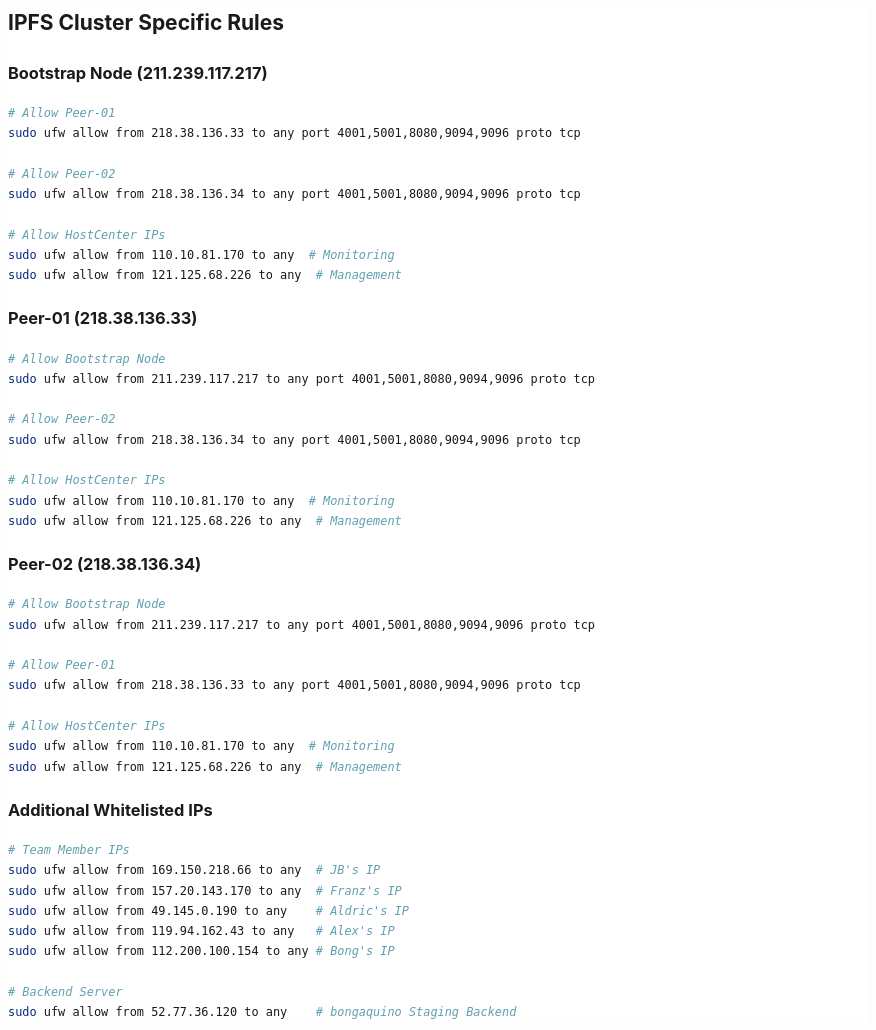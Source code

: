 ## IPFS Cluster Specific Rules

### Bootstrap Node (211.239.117.217)
```bash
# Allow Peer-01
sudo ufw allow from 218.38.136.33 to any port 4001,5001,8080,9094,9096 proto tcp

# Allow Peer-02
sudo ufw allow from 218.38.136.34 to any port 4001,5001,8080,9094,9096 proto tcp

# Allow HostCenter IPs
sudo ufw allow from 110.10.81.170 to any  # Monitoring
sudo ufw allow from 121.125.68.226 to any  # Management
```

### Peer-01 (218.38.136.33)
```bash
# Allow Bootstrap Node
sudo ufw allow from 211.239.117.217 to any port 4001,5001,8080,9094,9096 proto tcp

# Allow Peer-02
sudo ufw allow from 218.38.136.34 to any port 4001,5001,8080,9094,9096 proto tcp

# Allow HostCenter IPs
sudo ufw allow from 110.10.81.170 to any  # Monitoring
sudo ufw allow from 121.125.68.226 to any  # Management
```

### Peer-02 (218.38.136.34)
```bash
# Allow Bootstrap Node
sudo ufw allow from 211.239.117.217 to any port 4001,5001,8080,9094,9096 proto tcp

# Allow Peer-01
sudo ufw allow from 218.38.136.33 to any port 4001,5001,8080,9094,9096 proto tcp

# Allow HostCenter IPs
sudo ufw allow from 110.10.81.170 to any  # Monitoring
sudo ufw allow from 121.125.68.226 to any  # Management
```

### Additional Whitelisted IPs
```bash
# Team Member IPs
sudo ufw allow from 169.150.218.66 to any  # JB's IP
sudo ufw allow from 157.20.143.170 to any  # Franz's IP
sudo ufw allow from 49.145.0.190 to any    # Aldric's IP
sudo ufw allow from 119.94.162.43 to any   # Alex's IP
sudo ufw allow from 112.200.100.154 to any # Bong's IP

# Backend Server
sudo ufw allow from 52.77.36.120 to any    # bongaquino Staging Backend
```

